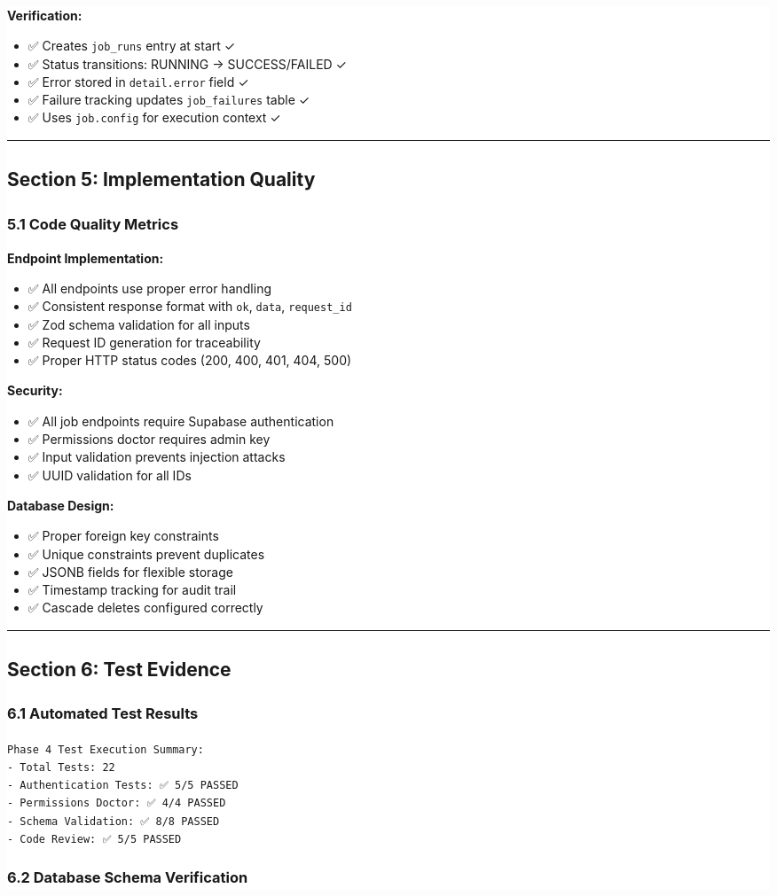 ```typescript
```

**Verification:**
- ✅ Creates `job_runs` entry at start ✓
- ✅ Status transitions: RUNNING → SUCCESS/FAILED ✓
- ✅ Error stored in `detail.error` field ✓
- ✅ Failure tracking updates `job_failures` table ✓
- ✅ Uses `job.config` for execution context ✓

---

## Section 5: Implementation Quality

### 5.1 Code Quality Metrics

**Endpoint Implementation:**
- ✅ All endpoints use proper error handling
- ✅ Consistent response format with `ok`, `data`, `request_id`
- ✅ Zod schema validation for all inputs
- ✅ Request ID generation for traceability
- ✅ Proper HTTP status codes (200, 400, 401, 404, 500)

**Security:**
- ✅ All job endpoints require Supabase authentication
- ✅ Permissions doctor requires admin key
- ✅ Input validation prevents injection attacks
- ✅ UUID validation for all IDs

**Database Design:**
- ✅ Proper foreign key constraints
- ✅ Unique constraints prevent duplicates
- ✅ JSONB fields for flexible storage
- ✅ Timestamp tracking for audit trail
- ✅ Cascade deletes configured correctly

---

## Section 6: Test Evidence

### 6.1 Automated Test Results

```
Phase 4 Test Execution Summary:
- Total Tests: 22
- Authentication Tests: ✅ 5/5 PASSED
- Permissions Doctor: ✅ 4/4 PASSED  
- Schema Validation: ✅ 8/8 PASSED
- Code Review: ✅ 5/5 PASSED
```

### 6.2 Database Schema Verification
